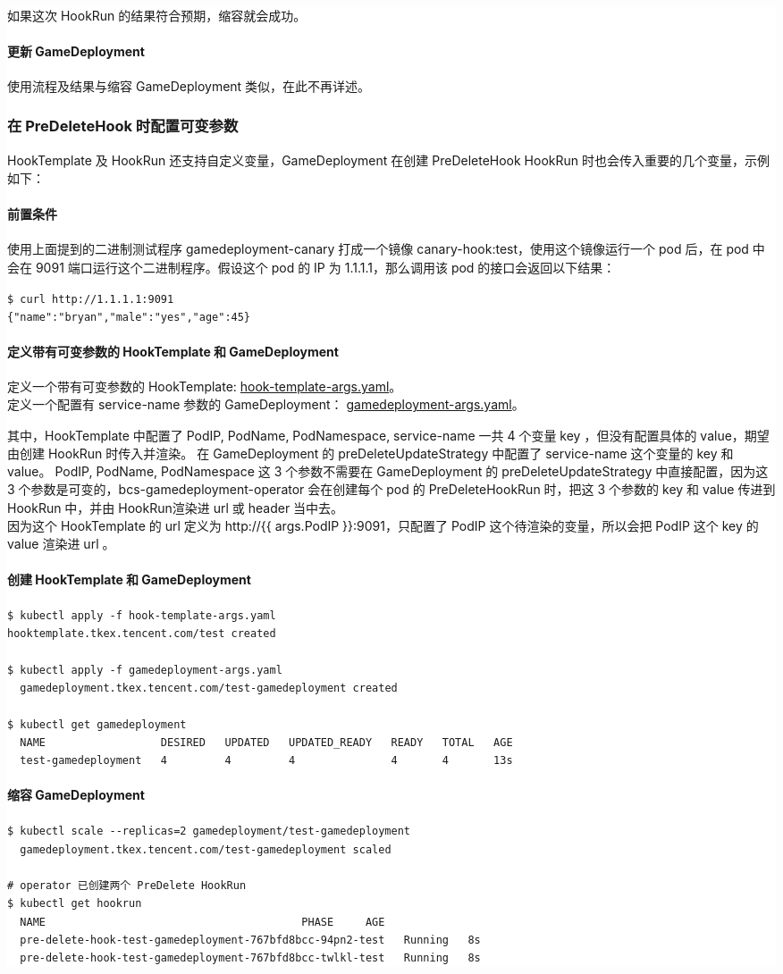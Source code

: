 如果这次 HookRun 的结果符合预期，缩容就会成功。  

#### 更新 GameDeployment

使用流程及结果与缩容 GameDeployment 类似，在此不再详述。  

### 在 PreDeleteHook 时配置可变参数

HookTemplate 及 HookRun 还支持自定义变量，GameDeployment 在创建 PreDeleteHook HookRun 时也会传入重要的几个变量，示例如下：  

#### 前置条件

使用上面提到的二进制测试程序 gamedeployment-canary 打成一个镜像 canary-hook:test，使用这个镜像运行一个 pod 后，在 pod 中会在 9091 端口运行这个二进制程序。假设这个 pod 的 IP 为 1.1.1.1，那么调用该 pod 的接口会返回以下结果：  

```
$ curl http://1.1.1.1:9091
{"name":"bryan","male":"yes","age":45}
```

#### 定义带有可变参数的 HookTemplate 和 GameDeployment

定义一个带有可变参数的 HookTemplate: [hook-template-args.yaml](../example/hook-template-args.yaml)。  
定义一个配置有 service-name 参数的 GameDeployment： [gamedeployment-args.yaml](../example/gamedeployment-args.yaml)。  

其中，HookTemplate 中配置了 PodIP, PodName, PodNamespace, service-name 一共 4 个变量 key ，但没有配置具体的 value，期望由创建 HookRun 时传入并渲染。  在 GameDeployment 的 preDeleteUpdateStrategy 中配置了 service-name 这个变量的 key 和 value。  PodIP, PodName, PodNamespace 这 3 个参数不需要在 GameDeployment 的 preDeleteUpdateStrategy 中直接配置，因为这 3 个参数是可变的，bcs-gamedeployment-operator 会在创建每个 pod 的 PreDeleteHookRun 时，把这 3 个参数的 key 和 value 传进到 HookRun 中，并由 HookRun渲染进 url 或 header 当中去。  
因为这个 HookTemplate 的 url 定义为 http://{{ args.PodIP }}:9091，只配置了 PodIP 这个待渲染的变量，所以会把 PodIP 这个 key 的 value 渲染进 url 。

#### 创建 HookTemplate 和 GameDeployment

```
$ kubectl apply -f hook-template-args.yaml
hooktemplate.tkex.tencent.com/test created

$ kubectl apply -f gamedeployment-args.yaml
  gamedeployment.tkex.tencent.com/test-gamedeployment created

$ kubectl get gamedeployment
  NAME                  DESIRED   UPDATED   UPDATED_READY   READY   TOTAL   AGE
  test-gamedeployment   4         4         4               4       4       13s
```

#### 缩容 GameDeployment

```
$ kubectl scale --replicas=2 gamedeployment/test-gamedeployment
  gamedeployment.tkex.tencent.com/test-gamedeployment scaled

# operator 已创建两个 PreDelete HookRun
$ kubectl get hookrun
  NAME                                        PHASE     AGE
  pre-delete-hook-test-gamedeployment-767bfd8bcc-94pn2-test   Running   8s
  pre-delete-hook-test-gamedeployment-767bfd8bcc-twlkl-test   Running   8s
```
